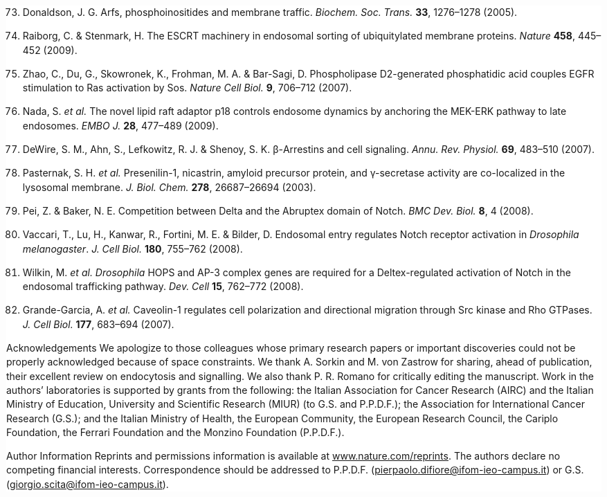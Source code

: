 73. Donaldson, J. G. Arfs, phosphoinositides and membrane traffic. *Biochem. Soc. Trans.* **33**, 1276–1278 (2005).

74. Raiborg, C. & Stenmark, H. The ESCRT machinery in endosomal sorting of ubiquitylated membrane proteins. *Nature* **458**, 445–452 (2009).

75. Zhao, C., Du, G., Skowronek, K., Frohman, M. A. & Bar-Sagi, D. Phospholipase D2-generated phosphatidic acid couples EGFR stimulation to Ras activation by Sos. *Nature Cell Biol.* **9**, 706–712 (2007).

76. Nada, S. *et al.* The novel lipid raft adaptor p18 controls endosome dynamics by anchoring the MEK-ERK pathway to late endosomes. *EMBO J.* **28**, 477–489 (2009).

77. DeWire, S. M., Ahn, S., Lefkowitz, R. J. & Shenoy, S. K. β-Arrestins and cell signaling. *Annu. Rev. Physiol.* **69**, 483–510 (2007).

78. Pasternak, S. H. *et al.* Presenilin-1, nicastrin, amyloid precursor protein, and γ-secretase activity are co-localized in the lysosomal membrane. *J. Biol. Chem.* **278**, 26687–26694 (2003).

79. Pei, Z. & Baker, N. E. Competition between Delta and the Abruptex domain of Notch. *BMC Dev. Biol.* **8**, 4 (2008).

80. Vaccari, T., Lu, H., Kanwar, R., Fortini, M. E. & Bilder, D. Endosomal entry regulates Notch receptor activation in *Drosophila melanogaster*. *J. Cell Biol.* **180**, 755–762 (2008).

81. Wilkin, M. *et al.* *Drosophila* HOPS and AP-3 complex genes are required for a Deltex-regulated activation of Notch in the endosomal trafficking pathway. *Dev. Cell* **15**, 762–772 (2008).

82. Grande-Garcia, A. *et al.* Caveolin-1 regulates cell polarization and directional migration through Src kinase and Rho GTPases. *J. Cell Biol.* **177**, 683–694 (2007).

Acknowledgements We apologize to those colleagues whose primary research papers or important discoveries could not be properly acknowledged because of space constraints. We thank A. Sorkin and M. von Zastrow for sharing, ahead of publication, their excellent review on endocytosis and signalling. We also thank P. R. Romano for critically editing the manuscript. Work in the authors’ laboratories is supported by grants from the following: the Italian Association for Cancer Research (AIRC) and the Italian Ministry of Education, University and Scientific Research (MIUR) (to G.S. and P.P.D.F.); the Association for International Cancer Research (G.S.); and the Italian Ministry of Health, the European Community, the European Research Council, the Cariplo Foundation, the Ferrari Foundation and the Monzino Foundation (P.P.D.F.).

Author Information Reprints and permissions information is available at www.nature.com/reprints. The authors declare no competing financial interests. Correspondence should be addressed to P.P.D.F. (pierpaolo.difiore@ifom-ieo-campus.it) or G.S. (giorgio.scita@ifom-ieo-campus.it).
